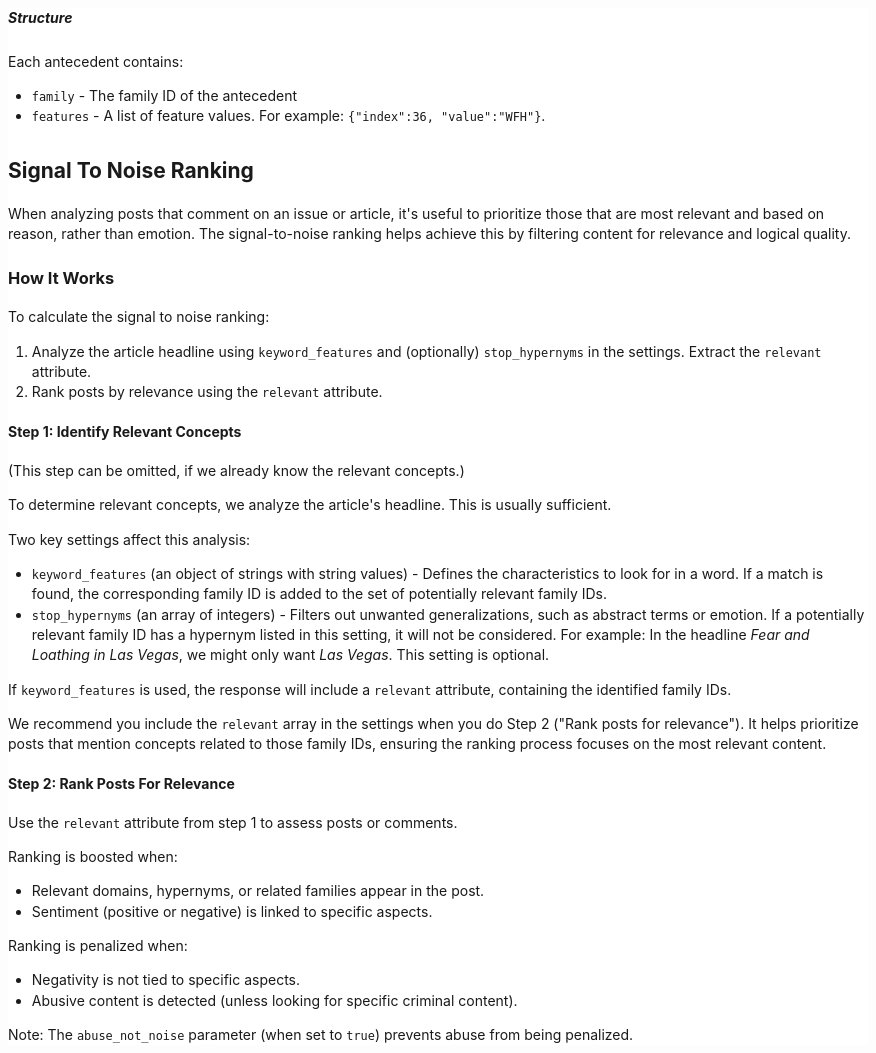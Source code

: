 ##### Structure

Each antecedent contains:

- `family` - The family ID of the antecedent
 - `features` - A list of feature values. For example: `{"index":36, "value":"WFH"}`.

##     Signal To Noise Ranking

When analyzing posts that comment on an issue or article, it's useful to prioritize those that are most relevant and based on reason, rather than emotion. The signal-to-noise ranking helps achieve this by filtering content for relevance and logical quality.

### How It Works

To calculate the signal to noise ranking:    
1. Analyze the article headline using `keyword_features` and (optionally) `stop_hypernyms` in the settings. Extract the `relevant` attribute.
2. Rank posts by relevance using the `relevant` attribute.

#### Step 1:  Identify Relevant Concepts

(This step can be omitted, if we already know the relevant concepts.)

To determine relevant concepts, we analyze the article's headline. This is usually sufficient.

Two key settings affect this analysis:

- `keyword_features` (an object of strings with string values) - Defines the characteristics to look for in a word. If a match is found, the corresponding family ID is added to the set of potentially relevant family IDs.
- `stop_hypernyms` (an array of integers) - Filters out unwanted generalizations, such as abstract terms or emotion. If a potentially relevant family ID has a hypernym listed in this setting, it will not be considered. For example: In the headline *Fear and Loathing in Las Vegas*, we might only want *Las Vegas*. This setting is optional.

If `keyword_features` is used, the response will include a `relevant` attribute, containing the identified family IDs.  

We recommend you include the `relevant` array in the settings when you do Step 2 ("Rank posts for relevance"). It helps prioritize posts that mention concepts related to those family IDs, ensuring the ranking process focuses on the most relevant content.

#### Step 2: Rank Posts For Relevance

Use the `relevant` attribute from step 1 to assess posts or comments. 

Ranking is boosted when:

* Relevant domains, hypernyms, or related families appear in the post. 
* Sentiment (positive or negative) is linked to specific aspects.

Ranking is penalized when:

- Negativity is not tied to specific aspects.
- Abusive content is detected (unless looking for specific criminal content).

Note: The `abuse_not_noise` parameter (when set to `true`) prevents abuse from being penalized.